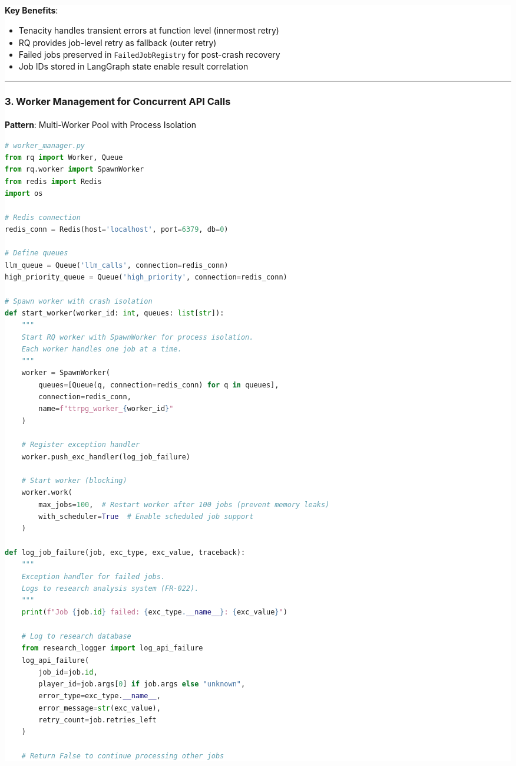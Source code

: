 **Key Benefits**:
- Tenacity handles transient errors at function level (innermost retry)
- RQ provides job-level retry as fallback (outer retry)
- Failed jobs preserved in `FailedJobRegistry` for post-crash recovery
- Job IDs stored in LangGraph state enable result correlation

---

### 3. Worker Management for Concurrent API Calls

**Pattern**: Multi-Worker Pool with Process Isolation

```python
# worker_manager.py
from rq import Worker, Queue
from rq.worker import SpawnWorker
from redis import Redis
import os

# Redis connection
redis_conn = Redis(host='localhost', port=6379, db=0)

# Define queues
llm_queue = Queue('llm_calls', connection=redis_conn)
high_priority_queue = Queue('high_priority', connection=redis_conn)

# Spawn worker with crash isolation
def start_worker(worker_id: int, queues: list[str]):
    """
    Start RQ worker with SpawnWorker for process isolation.
    Each worker handles one job at a time.
    """
    worker = SpawnWorker(
        queues=[Queue(q, connection=redis_conn) for q in queues],
        connection=redis_conn,
        name=f"ttrpg_worker_{worker_id}"
    )

    # Register exception handler
    worker.push_exc_handler(log_job_failure)

    # Start worker (blocking)
    worker.work(
        max_jobs=100,  # Restart worker after 100 jobs (prevent memory leaks)
        with_scheduler=True  # Enable scheduled job support
    )

def log_job_failure(job, exc_type, exc_value, traceback):
    """
    Exception handler for failed jobs.
    Logs to research analysis system (FR-022).
    """
    print(f"Job {job.id} failed: {exc_type.__name__}: {exc_value}")

    # Log to research database
    from research_logger import log_api_failure
    log_api_failure(
        job_id=job.id,
        player_id=job.args[0] if job.args else "unknown",
        error_type=exc_type.__name__,
        error_message=str(exc_value),
        retry_count=job.retries_left
    )

    # Return False to continue processing other jobs
```